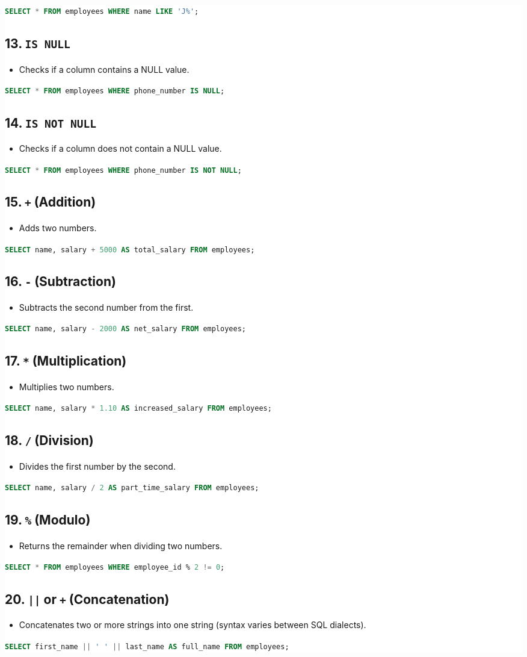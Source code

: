 ```sql
SELECT * FROM employees WHERE name LIKE 'J%';

```
## 13. `IS NULL`
- Checks if a column contains a NULL value.
```sql
SELECT * FROM employees WHERE phone_number IS NULL;

```
## 14. `IS NOT NULL`
- Checks if a column does not contain a NULL value.
```sql
SELECT * FROM employees WHERE phone_number IS NOT NULL;

```
## 15. `+` (Addition)
- Adds two numbers.

```sql
SELECT name, salary + 5000 AS total_salary FROM employees;

```
## 16. `-` (Subtraction)
- Subtracts the second number from the first.
```sql
SELECT name, salary - 2000 AS net_salary FROM employees;

```
## 17. `*` (Multiplication)
- Multiplies two numbers.
```sql
SELECT name, salary * 1.10 AS increased_salary FROM employees;

```
## 18. `/` (Division)
- Divides the first number by the second.
```sql
SELECT name, salary / 2 AS part_time_salary FROM employees;

```
## 19. `%` (Modulo)
- Returns the remainder when dividing two numbers.
```sql
SELECT * FROM employees WHERE employee_id % 2 != 0;

```
## 20. `||` or `+` (Concatenation)
- Concatenates two or more strings into one string (syntax varies between SQL dialects).
```sql
SELECT first_name || ' ' || last_name AS full_name FROM employees;
```
